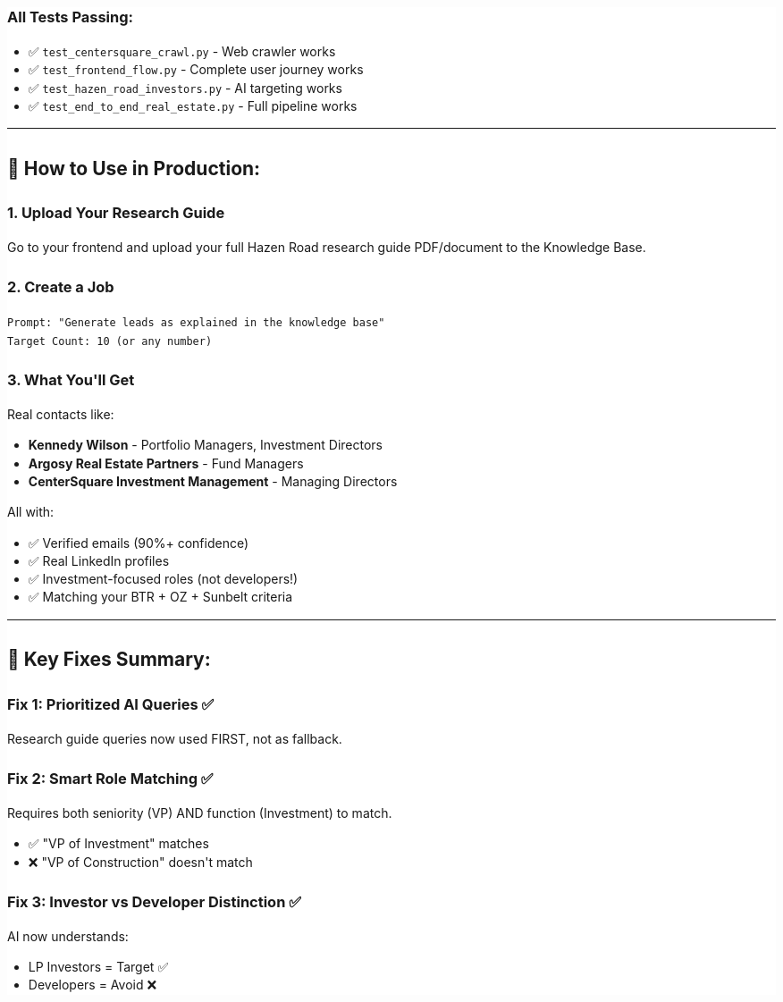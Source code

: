 ### **All Tests Passing:**
- ✅ `test_centersquare_crawl.py` - Web crawler works
- ✅ `test_frontend_flow.py` - Complete user journey works
- ✅ `test_hazen_road_investors.py` - AI targeting works
- ✅ `test_end_to_end_real_estate.py` - Full pipeline works

---

## 📝 **How to Use in Production:**

### **1. Upload Your Research Guide**
Go to your frontend and upload your full Hazen Road research guide PDF/document to the Knowledge Base.

### **2. Create a Job**
```
Prompt: "Generate leads as explained in the knowledge base"
Target Count: 10 (or any number)
```

### **3. What You'll Get**
Real contacts like:
- **Kennedy Wilson** - Portfolio Managers, Investment Directors
- **Argosy Real Estate Partners** - Fund Managers
- **CenterSquare Investment Management** - Managing Directors

All with:
- ✅ Verified emails (90%+ confidence)
- ✅ Real LinkedIn profiles
- ✅ Investment-focused roles (not developers!)
- ✅ Matching your BTR + OZ + Sunbelt criteria

---

## 🎯 **Key Fixes Summary:**

### **Fix 1: Prioritized AI Queries** ✅
Research guide queries now used FIRST, not as fallback.

### **Fix 2: Smart Role Matching** ✅
Requires both seniority (VP) AND function (Investment) to match.
- ✅ "VP of Investment" matches
- ❌ "VP of Construction" doesn't match

### **Fix 3: Investor vs Developer Distinction** ✅
AI now understands:
- LP Investors = Target ✅
- Developers = Avoid ❌
